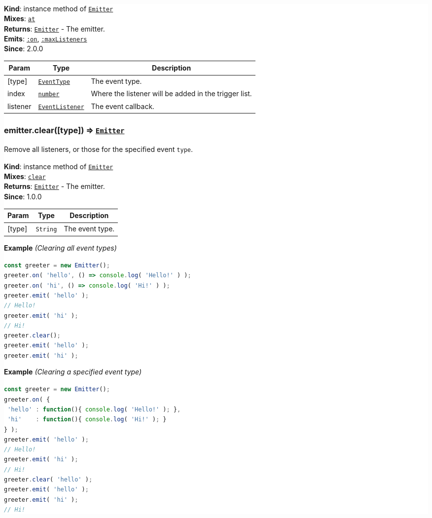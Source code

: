 **Kind**: instance method of <code>[Emitter](#Emitter)</code>  
**Mixes**: <code>[at](#Emitter..asEmitter.at)</code>  
**Returns**: <code>[Emitter](#Emitter)</code> - The emitter.  
**Emits**: <code>[:on](#Emitter+event__on)</code>, <code>[:maxListeners](#Emitter+event__maxListeners)</code>  
**Since**: 2.0.0  

| Param | Type | Description |
| --- | --- | --- |
| [type] | <code>[EventType](#EventType)</code> | The event type. |
| index | <code>[number](#external_number)</code> | Where the listener will be added in the trigger list. |
| listener | <code>[EventListener](#EventListener)</code> | The event callback. |

<a name="Emitter+clear"></a>

### emitter.clear([type]) ⇒ <code>[Emitter](#Emitter)</code>
Remove all listeners, or those for the specified event `type`.

**Kind**: instance method of <code>[Emitter](#Emitter)</code>  
**Mixes**: <code>[clear](#Emitter..asEmitter.clear)</code>  
**Returns**: <code>[Emitter](#Emitter)</code> - The emitter.  
**Since**: 1.0.0  

| Param | Type | Description |
| --- | --- | --- |
| [type] | <code>String</code> | The event type. |

**Example** *(Clearing all event types)*  
```js
const greeter = new Emitter();
greeter.on( 'hello', () => console.log( 'Hello!' ) );
greeter.on( 'hi', () => console.log( 'Hi!' ) );
greeter.emit( 'hello' );
// Hello!
greeter.emit( 'hi' );
// Hi!
greeter.clear();
greeter.emit( 'hello' );
greeter.emit( 'hi' );
```
**Example** *(Clearing a specified event type)*  
```js
const greeter = new Emitter();
greeter.on( {
 'hello' : function(){ console.log( 'Hello!' ); },
 'hi'    : function(){ console.log( 'Hi!' ); }
} );
greeter.emit( 'hello' );
// Hello!
greeter.emit( 'hi' );
// Hi!
greeter.clear( 'hello' );
greeter.emit( 'hello' );
greeter.emit( 'hi' );
// Hi!
```
<a name="Emitter+emit"></a>
